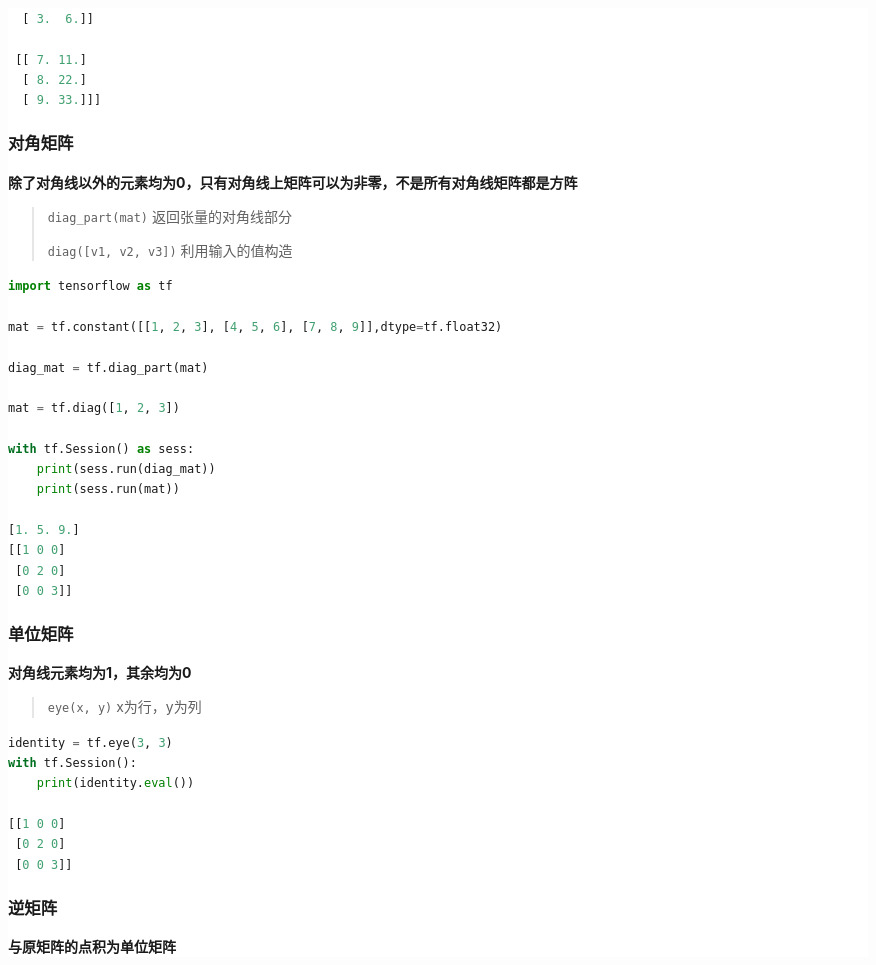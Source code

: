 ```python
  [ 3.  6.]]

 [[ 7. 11.]
  [ 8. 22.]
  [ 9. 33.]]]

```

### 对角矩阵

**除了对角线以外的元素均为0，只有对角线上矩阵可以为非零，不是所有对角线矩阵都是方阵**

> `diag_part(mat)` 返回张量的对角线部分
>
> `diag([v1, v2, v3])` 利用输入的值构造

```python
import tensorflow as tf

mat = tf.constant([[1, 2, 3], [4, 5, 6], [7, 8, 9]],dtype=tf.float32)

diag_mat = tf.diag_part(mat)

mat = tf.diag([1, 2, 3])

with tf.Session() as sess:
    print(sess.run(diag_mat))
    print(sess.run(mat))
    
[1. 5. 9.]
[[1 0 0]
 [0 2 0]
 [0 0 3]]
```

### 单位矩阵

**对角线元素均为1，其余均为0**

> `eye(x, y)` x为行，y为列

```python
identity = tf.eye(3, 3)
with tf.Session():
    print(identity.eval())

[[1 0 0]
 [0 2 0]
 [0 0 3]]
```

### 逆矩阵

**与原矩阵的点积为单位矩阵**
